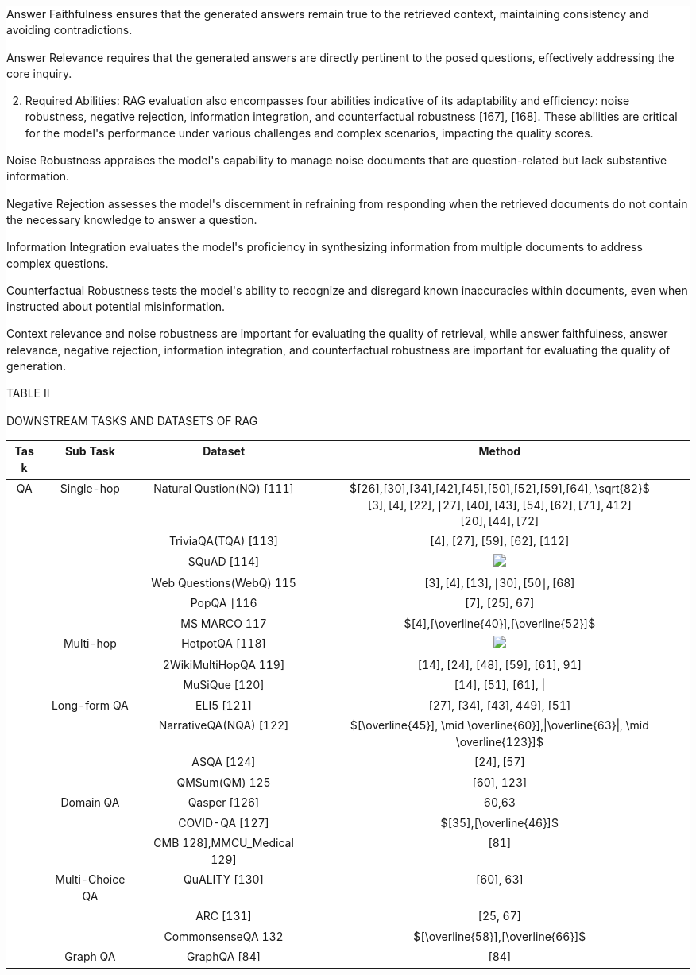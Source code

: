 Answer Faithfulness ensures that the generated answers remain true to the retrieved context, maintaining consistency and avoiding contradictions.

Answer Relevance requires that the generated answers are directly pertinent to the posed questions, effectively addressing the core inquiry.

2) Required Abilities: RAG evaluation also encompasses four abilities indicative of its adaptability and efficiency: noise robustness, negative rejection, information integration, and counterfactual robustness [167], [168]. These abilities are critical for the model's performance under various challenges and complex scenarios, impacting the quality scores.

Noise Robustness appraises the model's capability to manage noise documents that are question-related but lack substantive information.

Negative Rejection assesses the model's discernment in refraining from responding when the retrieved documents do not contain the necessary knowledge to answer a question.

Information Integration evaluates the model's proficiency in synthesizing information from multiple documents to address complex questions.

Counterfactual Robustness tests the model's ability to recognize and disregard known inaccuracies within documents, even when instructed about potential misinformation.

Context relevance and noise robustness are important for evaluating the quality of retrieval, while answer faithfulness, answer relevance, negative rejection, information integration, and counterfactual robustness are important for evaluating the quality of generation.

TABLE II

DOWNSTREAM TASKS AND DATASETS OF RAG

| Task | Sub Task | Dataset | Method |
| :---: | :---: | :---: | :---: |
| QA | Single-hop | Natural Qustion(NQ) [111] | $[26],[30],[34],[42],[45],[50],[52],[59],[64], \sqrt{82}$ <br> $[3],[4],[22], \mid 27],[40],[43],[54],[62],[71], 412]$ <br> $[20],[44],[72]$ |
|  |  | TriviaQA(TQA) [113] | [4], [27], [59], [62], [112] |
|  |  | SQuAD [114] | ![](https://cdn.mathpix.com/cropped/2024_06_04_e6055c1a77633d6d9fc5g-13.jpg?height=64&width=767&top_left_y=584&top_left_x=1318) |
|  |  | Web Questions(WebQ) 115 | $[3],[4],[13], \mid 30],[50 \mid,[68]$ |
|  |  | PopQA $\mid 116$ | [7], [25], 67] |
|  |  | MS MARCO 117 | $[4],[\overline{40}],[\overline{52}]$ |
|  | Multi-hop | HotpotQA [118] | ![](https://cdn.mathpix.com/cropped/2024_06_04_e6055c1a77633d6d9fc5g-13.jpg?height=92&width=767&top_left_y=779&top_left_x=1318) |
|  |  | 2WikiMultiHopQA 119] | [14], [24], [48], [59], [61], 91$]$ |
|  |  | MuSiQue [120] | [14], [51], [61], \| |91] |
|  | Long-form QA | ELI5 [121] | [27], [34], [43], 449], [51] |
|  |  | NarrativeQA(NQA) [122] | $[\overline{45}], \mid \overline{60}],\|\overline{63}\|, \mid \overline{123}]$ |
|  |  | ASQA [124] | $[24],[57]$ |
|  |  | QMSum(QM) 125 | [60], 123] |
|  | Domain QA | Qasper [126] | 60,63 |
|  |  | COVID-QA [127] | $[35],[\overline{46}]$ |
|  |  | CMB 128],MMCU_Medical 129] | $[81]$ |
|  | Multi-Choice QA | QuALITY [130] | [60], 63] |
|  |  | ARC $[131]$ | [25, 67] |
|  |  | CommonsenseQA 132 | $[\overline{58}],[\overline{66}]$ |
|  | Graph QA | GraphQA [84] | [84] |